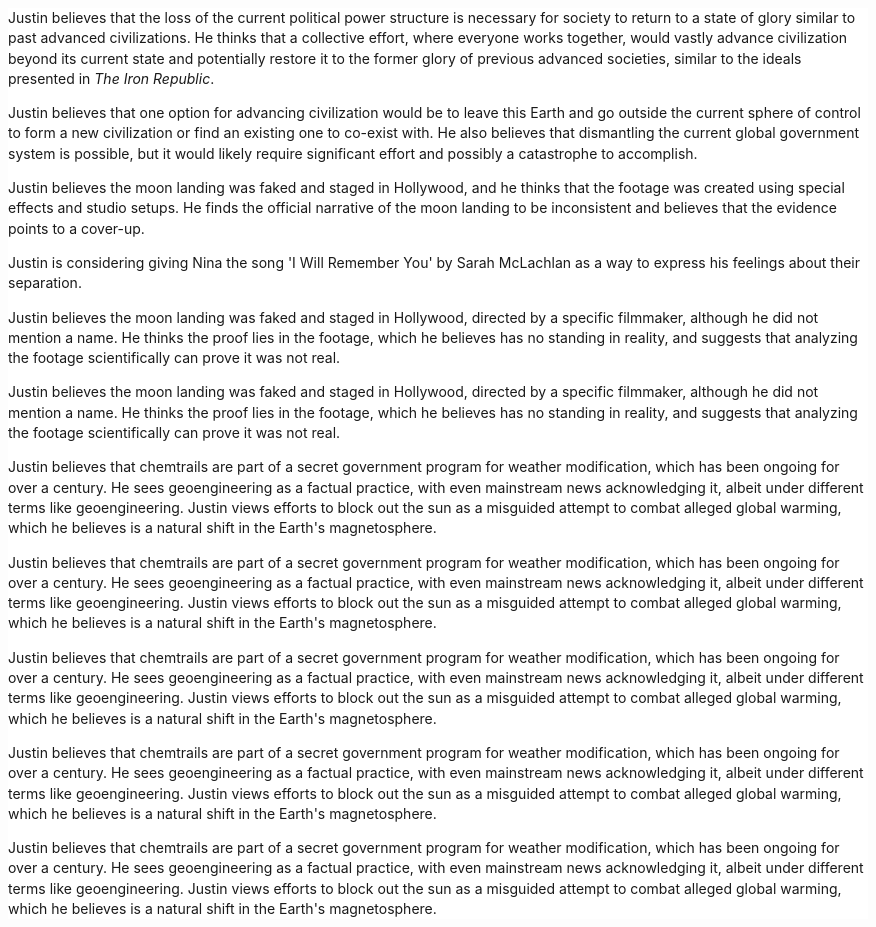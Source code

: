Justin believes that the loss of the current political power structure is necessary for society to return to a state of glory similar to past advanced civilizations. He thinks that a collective effort, where everyone works together, would vastly advance civilization beyond its current state and potentially restore it to the former glory of previous advanced societies, similar to the ideals presented in *The Iron Republic*.

Justin believes that one option for advancing civilization would be to leave this Earth and go outside the current sphere of control to form a new civilization or find an existing one to co-exist with. He also believes that dismantling the current global government system is possible, but it would likely require significant effort and possibly a catastrophe to accomplish.

Justin believes the moon landing was faked and staged in Hollywood, and he thinks that the footage was created using special effects and studio setups. He finds the official narrative of the moon landing to be inconsistent and believes that the evidence points to a cover-up.

Justin is considering giving Nina the song 'I Will Remember You' by Sarah McLachlan as a way to express his feelings about their separation.

Justin believes the moon landing was faked and staged in Hollywood, directed by a specific filmmaker, although he did not mention a name. He thinks the proof lies in the footage, which he believes has no standing in reality, and suggests that analyzing the footage scientifically can prove it was not real.

Justin believes the moon landing was faked and staged in Hollywood, directed by a specific filmmaker, although he did not mention a name. He thinks the proof lies in the footage, which he believes has no standing in reality, and suggests that analyzing the footage scientifically can prove it was not real.

Justin believes that chemtrails are part of a secret government program for weather modification, which has been ongoing for over a century. He sees geoengineering as a factual practice, with even mainstream news acknowledging it, albeit under different terms like geoengineering. Justin views efforts to block out the sun as a misguided attempt to combat alleged global warming, which he believes is a natural shift in the Earth's magnetosphere.

Justin believes that chemtrails are part of a secret government program for weather modification, which has been ongoing for over a century. He sees geoengineering as a factual practice, with even mainstream news acknowledging it, albeit under different terms like geoengineering. Justin views efforts to block out the sun as a misguided attempt to combat alleged global warming, which he believes is a natural shift in the Earth's magnetosphere.

Justin believes that chemtrails are part of a secret government program for weather modification, which has been ongoing for over a century. He sees geoengineering as a factual practice, with even mainstream news acknowledging it, albeit under different terms like geoengineering. Justin views efforts to block out the sun as a misguided attempt to combat alleged global warming, which he believes is a natural shift in the Earth's magnetosphere.

Justin believes that chemtrails are part of a secret government program for weather modification, which has been ongoing for over a century. He sees geoengineering as a factual practice, with even mainstream news acknowledging it, albeit under different terms like geoengineering. Justin views efforts to block out the sun as a misguided attempt to combat alleged global warming, which he believes is a natural shift in the Earth's magnetosphere.

Justin believes that chemtrails are part of a secret government program for weather modification, which has been ongoing for over a century. He sees geoengineering as a factual practice, with even mainstream news acknowledging it, albeit under different terms like geoengineering. Justin views efforts to block out the sun as a misguided attempt to combat alleged global warming, which he believes is a natural shift in the Earth's magnetosphere.
